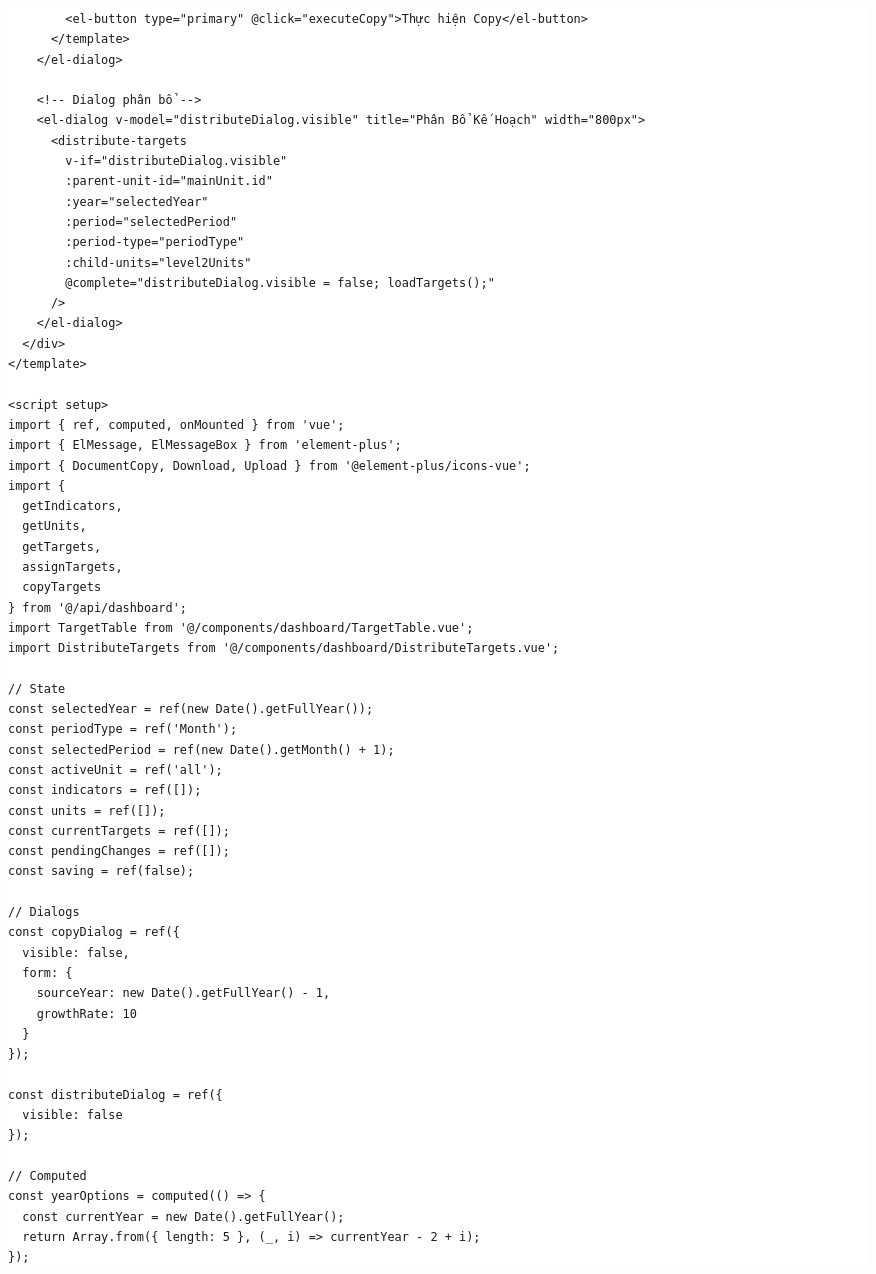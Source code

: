 ```vue
        <el-button type="primary" @click="executeCopy">Thực hiện Copy</el-button>
      </template>
    </el-dialog>
    
    <!-- Dialog phân bổ -->
    <el-dialog v-model="distributeDialog.visible" title="Phân Bổ Kế Hoạch" width="800px">
      <distribute-targets
        v-if="distributeDialog.visible"
        :parent-unit-id="mainUnit.id"
        :year="selectedYear"
        :period="selectedPeriod"
        :period-type="periodType"
        :child-units="level2Units"
        @complete="distributeDialog.visible = false; loadTargets();"
      />
    </el-dialog>
  </div>
</template>

<script setup>
import { ref, computed, onMounted } from 'vue';
import { ElMessage, ElMessageBox } from 'element-plus';
import { DocumentCopy, Download, Upload } from '@element-plus/icons-vue';
import { 
  getIndicators, 
  getUnits, 
  getTargets, 
  assignTargets,
  copyTargets 
} from '@/api/dashboard';
import TargetTable from '@/components/dashboard/TargetTable.vue';
import DistributeTargets from '@/components/dashboard/DistributeTargets.vue';

// State
const selectedYear = ref(new Date().getFullYear());
const periodType = ref('Month');
const selectedPeriod = ref(new Date().getMonth() + 1);
const activeUnit = ref('all');
const indicators = ref([]);
const units = ref([]);
const currentTargets = ref([]);
const pendingChanges = ref([]);
const saving = ref(false);

// Dialogs
const copyDialog = ref({
  visible: false,
  form: {
    sourceYear: new Date().getFullYear() - 1,
    growthRate: 10
  }
});

const distributeDialog = ref({
  visible: false
});

// Computed
const yearOptions = computed(() => {
  const currentYear = new Date().getFullYear();
  return Array.from({ length: 5 }, (_, i) => currentYear - 2 + i);
});

```